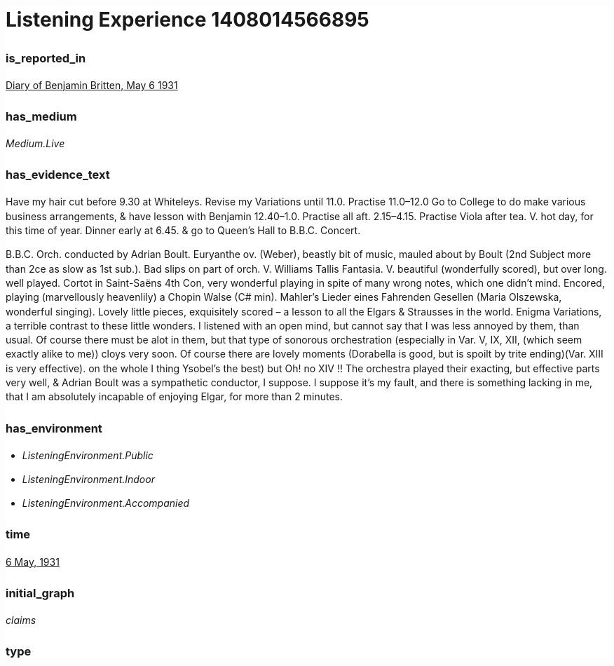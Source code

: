 # Listening Experience 1408014566895

### is_reported_in


[Diary of Benjamin Britten, May 6 1931](#Diary-of-Benjamin-Britten-May-6-1931)

### has_medium


*Medium.Live*

### has_evidence_text


Have my hair cut before 9.30 at Whiteleys. Revise my Variations until 11.0. Practise 11.0–12.0 Go to College to do make various business arrangements, & have lesson with Benjamin 12.40–1.0. Practise all aft. 2.15–4.15. Practise Viola after tea. V. hot day, for this time of year. Dinner early at 6.45. & go to Queen’s Hall to B.B.C. Concert.

B.B.C. Orch. conducted by Adrian Boult. Euryanthe ov. (Weber), beastly bit of music, mauled about by Boult (2nd Subject more than 2ce as slow as 1st sub.). Bad slips on part of orch. V. Williams Tallis Fantasia. V. beautiful (wonderfully scored), but over long. well played. Cortot in Saint-Saëns 4th Con, very wonderful playing in spite of many wrong notes, which one didn’t mind. Encored, playing (marvellously heavenlily) a Chopin Walse (C# min). Mahler’s Lieder eines Fahrenden Gesellen (Maria Olszewska, wonderful singing). Lovely little pieces, exquisitely scored – a lesson to all the Elgars & Strausses in the world. Enigma Variations, a terrible contrast to these little wonders. I listened with an open mind, but cannot say that I was less annoyed by them, than usual. Of course there must be alot in them, but that type of sonorous orchestration (especially in Var. V, IX, XII, (which seem exactly alike to me)) cloys very soon. Of course there are lovely moments (Dorabella is good, but is spoilt by trite ending)(Var. XIII is very effective). on the whole I thing Ysobel’s the best) but Oh! no XIV !! The orchestra played their exacting, but effective parts very well, & Adrian Boult was a sympathetic conductor, I suppose. I suppose it’s my fault, and there is something lacking in me, that I am absolutely incapable of enjoying Elgar, for more than 2 minutes.

### has_environment

 - *ListeningEnvironment.Public*

 - *ListeningEnvironment.Indoor*

 - *ListeningEnvironment.Accompanied*

### time


[6 May, 1931](#6-May-1931)

### initial_graph


*claims*

### type
